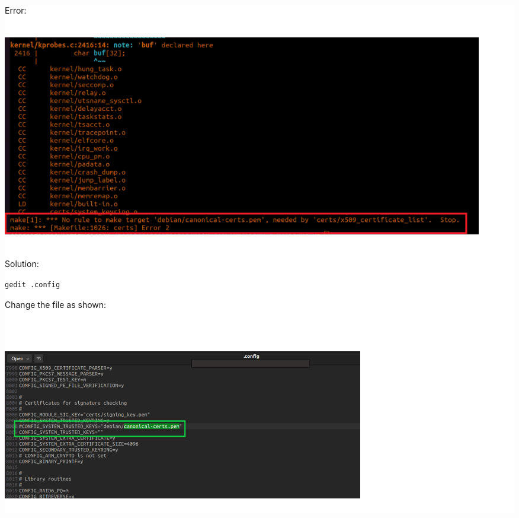 


Error: 
<br><br>

<img src="https://github.com/Godson-Thomas/Yocto-am335x/blob/master/certificate.png" width="800">  <br><br>

Solution:

```
gedit .config
```
Change the file as shown:

<br><br>

<img src="https://github.com/Godson-Thomas/Yocto-am335x/blob/master/certi_solved.png" width="600">  <br><br>
